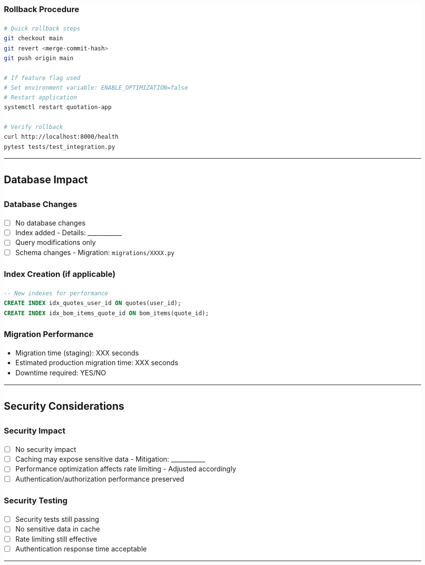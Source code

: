 ### Rollback Procedure
```bash
# Quick rollback steps
git checkout main
git revert <merge-commit-hash>
git push origin main

# If feature flag used
# Set environment variable: ENABLE_OPTIMIZATION=false
# Restart application
systemctl restart quotation-app

# Verify rollback
curl http://localhost:8000/health
pytest tests/test_integration.py
```

---

## Database Impact

### Database Changes
- [ ] No database changes
- [ ] Index added - Details: ___________
- [ ] Query modifications only
- [ ] Schema changes - Migration: `migrations/XXXX.py`

### Index Creation (if applicable)
```sql
-- New indexes for performance
CREATE INDEX idx_quotes_user_id ON quotes(user_id);
CREATE INDEX idx_bom_items_quote_id ON bom_items(quote_id);
```

### Migration Performance
- Migration time (staging): XXX seconds
- Estimated production migration time: XXX seconds
- Downtime required: YES/NO

---

## Security Considerations

### Security Impact
- [ ] No security impact
- [ ] Caching may expose sensitive data - Mitigation: ___________
- [ ] Performance optimization affects rate limiting - Adjusted accordingly
- [ ] Authentication/authorization performance preserved

### Security Testing
- [ ] Security tests still passing
- [ ] No sensitive data in cache
- [ ] Rate limiting still effective
- [ ] Authentication response time acceptable

---